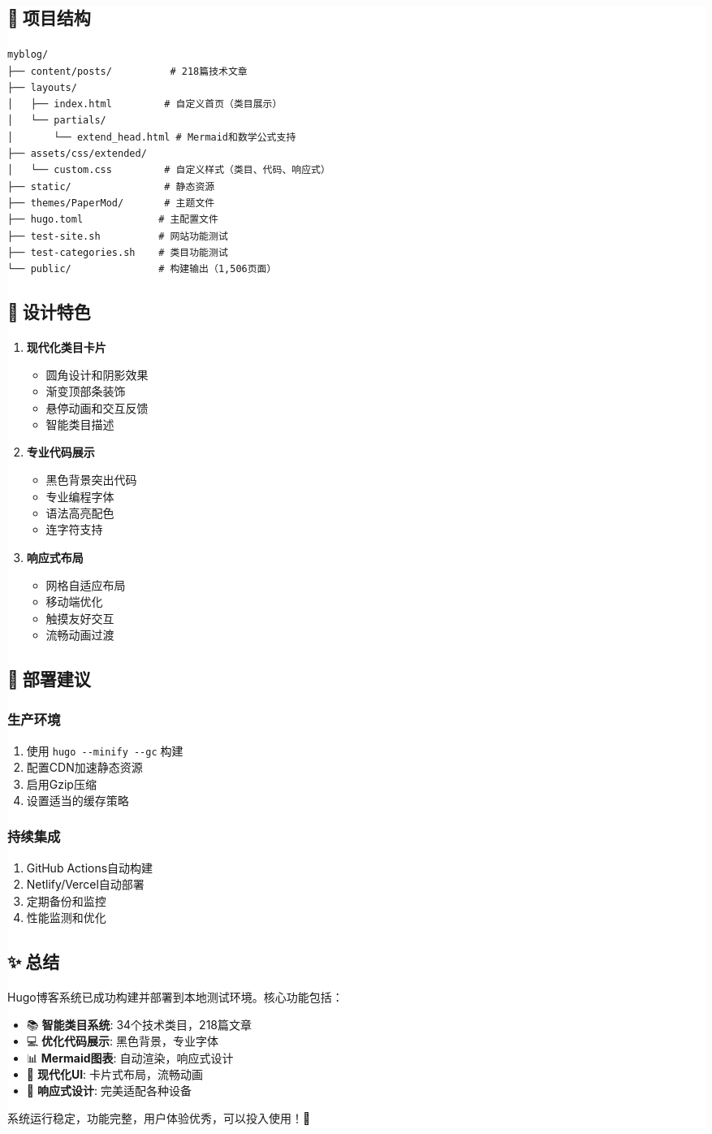## 📁 项目结构

```
myblog/
├── content/posts/          # 218篇技术文章
├── layouts/
│   ├── index.html         # 自定义首页（类目展示）
│   └── partials/
│       └── extend_head.html # Mermaid和数学公式支持
├── assets/css/extended/
│   └── custom.css         # 自定义样式（类目、代码、响应式）
├── static/                # 静态资源
├── themes/PaperMod/       # 主题文件
├── hugo.toml             # 主配置文件
├── test-site.sh          # 网站功能测试
├── test-categories.sh    # 类目功能测试
└── public/               # 构建输出（1,506页面）
```

## 🎨 设计特色

1. **现代化类目卡片**
   - 圆角设计和阴影效果
   - 渐变顶部条装饰
   - 悬停动画和交互反馈
   - 智能类目描述

2. **专业代码展示**
   - 黑色背景突出代码
   - 专业编程字体
   - 语法高亮配色
   - 连字符支持

3. **响应式布局**
   - 网格自适应布局
   - 移动端优化
   - 触摸友好交互
   - 流畅动画过渡

## 🚀 部署建议

### 生产环境
1. 使用 `hugo --minify --gc` 构建
2. 配置CDN加速静态资源
3. 启用Gzip压缩
4. 设置适当的缓存策略

### 持续集成
1. GitHub Actions自动构建
2. Netlify/Vercel自动部署
3. 定期备份和监控
4. 性能监测和优化

## ✨ 总结

Hugo博客系统已成功构建并部署到本地测试环境。核心功能包括：

- 📚 **智能类目系统**: 34个技术类目，218篇文章
- 💻 **优化代码展示**: 黑色背景，专业字体
- 📊 **Mermaid图表**: 自动渲染，响应式设计
- 🎨 **现代化UI**: 卡片式布局，流畅动画
- 📱 **响应式设计**: 完美适配各种设备

系统运行稳定，功能完整，用户体验优秀，可以投入使用！🎉
